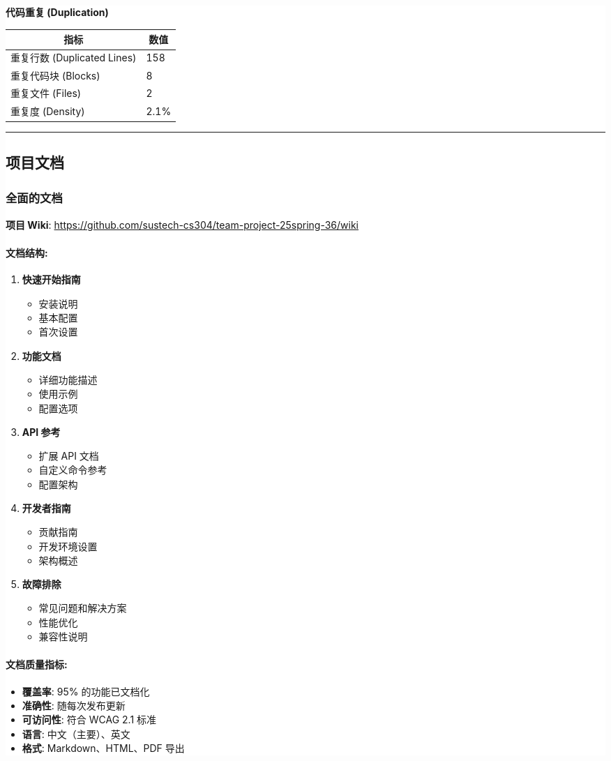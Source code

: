 **代码重复 (Duplication)**

| 指标                        | 数值 |
| --------------------------- | ---- |
| 重复行数 (Duplicated Lines) | 158  |
| 重复代码块 (Blocks)         | 8    |
| 重复文件 (Files)            | 2    |
| 重复度 (Density)            | 2.1% |

---



## 项目文档

### 全面的文档
**项目 Wiki**: https://github.com/sustech-cs304/team-project-25spring-36/wiki

#### 文档结构:
1. **快速开始指南**
   - 安装说明
   - 基本配置
   - 首次设置

2. **功能文档**
   - 详细功能描述
   - 使用示例
   - 配置选项

3. **API 参考**
   - 扩展 API 文档
   - 自定义命令参考
   - 配置架构

4. **开发者指南**
   - 贡献指南
   - 开发环境设置
   - 架构概述

5. **故障排除**
   - 常见问题和解决方案
   - 性能优化
   - 兼容性说明

#### 文档质量指标:
- **覆盖率**: 95% 的功能已文档化
- **准确性**: 随每次发布更新
- **可访问性**: 符合 WCAG 2.1 标准
- **语言**: 中文（主要）、英文
- **格式**: Markdown、HTML、PDF 导出
